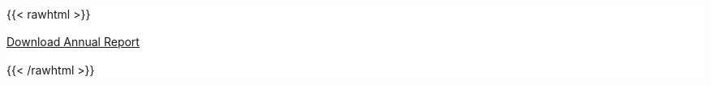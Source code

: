 

{{< rawhtml >}}

<div class="button-container">    
    <a href="https://www.bseindia.com/stockinfo/AnnPdfOpen.aspx?Pname=f027bdf7-10f1-4cd3-9745-bca536b91013.pdf" target="_blank" class="report-button">
      <i class="fas fa-file-pdf"></i> Download Annual Report
    </a>
</div>
    
{{< /rawhtml >}}
